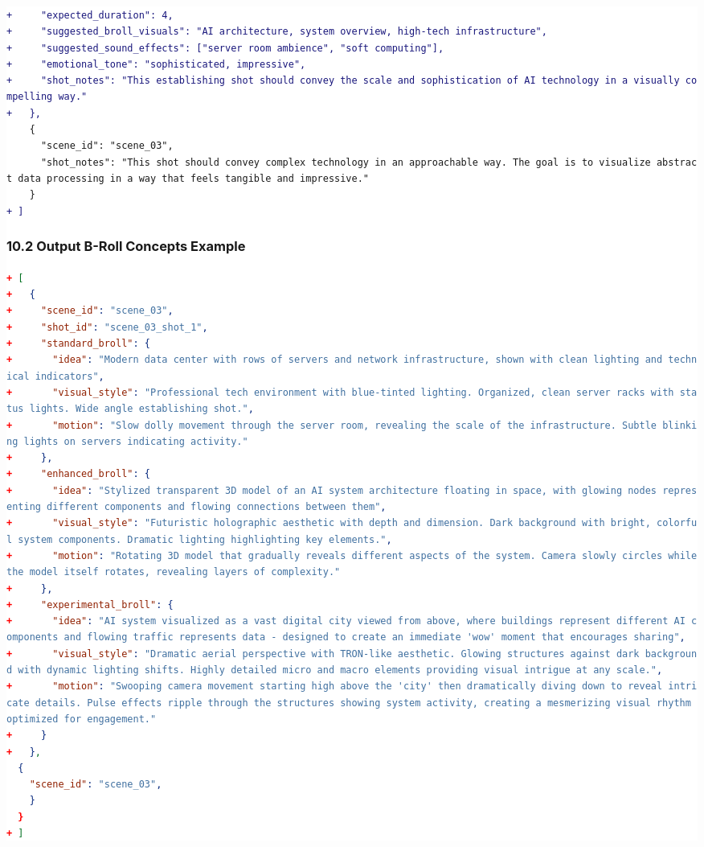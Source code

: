 ```diff
+     "expected_duration": 4,
+     "suggested_broll_visuals": "AI architecture, system overview, high-tech infrastructure",
+     "suggested_sound_effects": ["server room ambience", "soft computing"],
+     "emotional_tone": "sophisticated, impressive",
+     "shot_notes": "This establishing shot should convey the scale and sophistication of AI technology in a visually compelling way."
+   },
    {
      "scene_id": "scene_03",
      "shot_notes": "This shot should convey complex technology in an approachable way. The goal is to visualize abstract data processing in a way that feels tangible and impressive."
    }
+ ]
  ```
  
  ### 10.2 Output B-Roll Concepts Example
  
  ```json
+ [
+   {
+     "scene_id": "scene_03",
+     "shot_id": "scene_03_shot_1",
+     "standard_broll": {
+       "idea": "Modern data center with rows of servers and network infrastructure, shown with clean lighting and technical indicators",
+       "visual_style": "Professional tech environment with blue-tinted lighting. Organized, clean server racks with status lights. Wide angle establishing shot.",
+       "motion": "Slow dolly movement through the server room, revealing the scale of the infrastructure. Subtle blinking lights on servers indicating activity."
+     },
+     "enhanced_broll": {
+       "idea": "Stylized transparent 3D model of an AI system architecture floating in space, with glowing nodes representing different components and flowing connections between them",
+       "visual_style": "Futuristic holographic aesthetic with depth and dimension. Dark background with bright, colorful system components. Dramatic lighting highlighting key elements.",
+       "motion": "Rotating 3D model that gradually reveals different aspects of the system. Camera slowly circles while the model itself rotates, revealing layers of complexity."
+     },
+     "experimental_broll": {
+       "idea": "AI system visualized as a vast digital city viewed from above, where buildings represent different AI components and flowing traffic represents data - designed to create an immediate 'wow' moment that encourages sharing",
+       "visual_style": "Dramatic aerial perspective with TRON-like aesthetic. Glowing structures against dark background with dynamic lighting shifts. Highly detailed micro and macro elements providing visual intrigue at any scale.",
+       "motion": "Swooping camera movement starting high above the 'city' then dramatically diving down to reveal intricate details. Pulse effects ripple through the structures showing system activity, creating a mesmerizing visual rhythm optimized for engagement."
+     }
+   },
    {
      "scene_id": "scene_03",
      }
    }
+ ]
  ```
  
